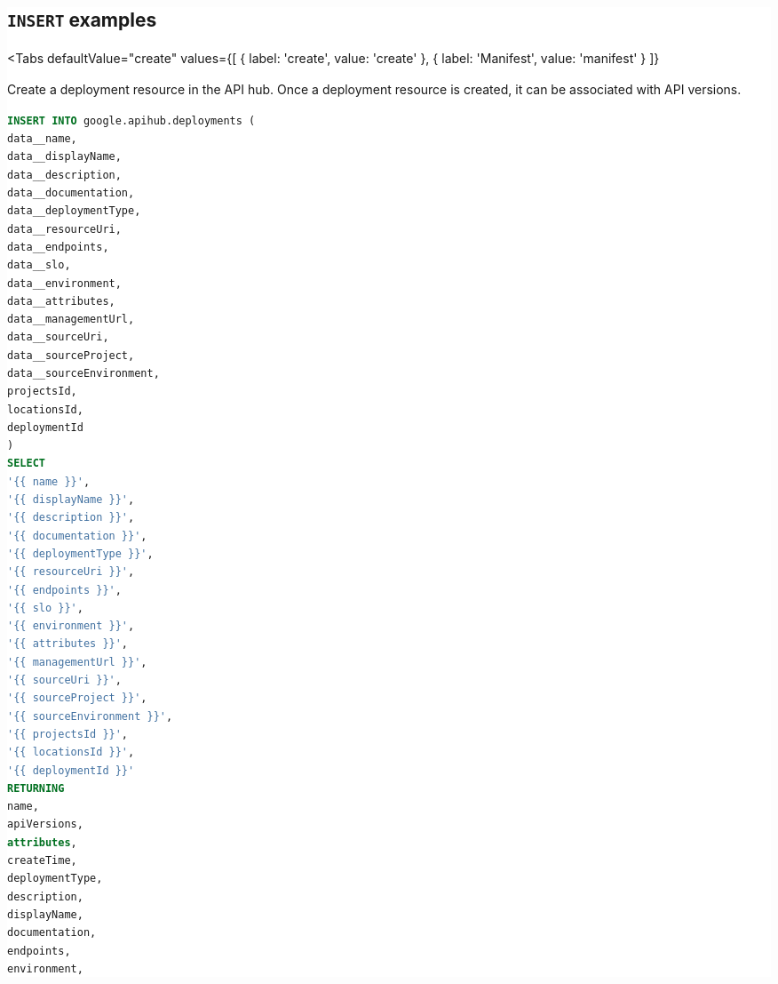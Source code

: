 
## `INSERT` examples

<Tabs
    defaultValue="create"
    values={[
        { label: 'create', value: 'create' },
        { label: 'Manifest', value: 'manifest' }
    ]}
>
<TabItem value="create">

Create a deployment resource in the API hub. Once a deployment resource is created, it can be associated with API versions.

```sql
INSERT INTO google.apihub.deployments (
data__name,
data__displayName,
data__description,
data__documentation,
data__deploymentType,
data__resourceUri,
data__endpoints,
data__slo,
data__environment,
data__attributes,
data__managementUrl,
data__sourceUri,
data__sourceProject,
data__sourceEnvironment,
projectsId,
locationsId,
deploymentId
)
SELECT 
'{{ name }}',
'{{ displayName }}',
'{{ description }}',
'{{ documentation }}',
'{{ deploymentType }}',
'{{ resourceUri }}',
'{{ endpoints }}',
'{{ slo }}',
'{{ environment }}',
'{{ attributes }}',
'{{ managementUrl }}',
'{{ sourceUri }}',
'{{ sourceProject }}',
'{{ sourceEnvironment }}',
'{{ projectsId }}',
'{{ locationsId }}',
'{{ deploymentId }}'
RETURNING
name,
apiVersions,
attributes,
createTime,
deploymentType,
description,
displayName,
documentation,
endpoints,
environment,
```